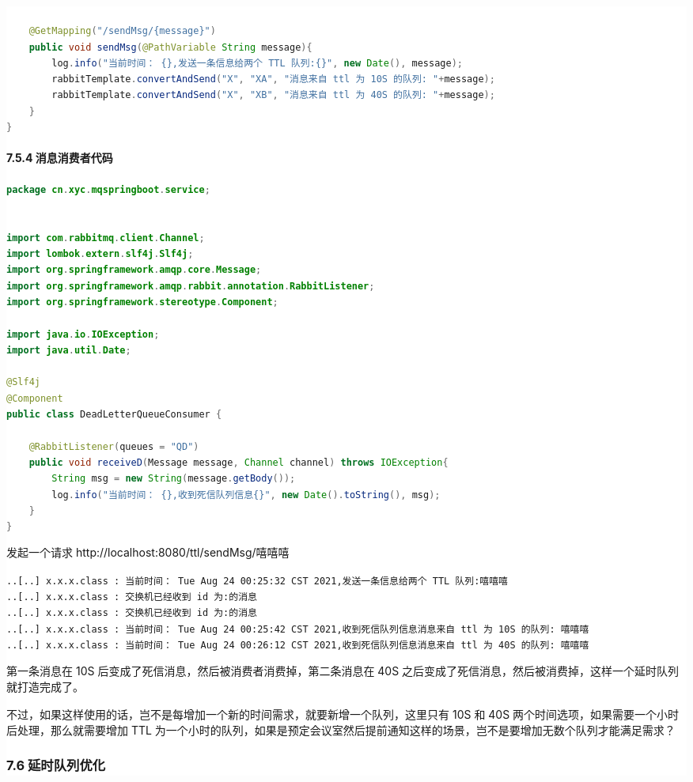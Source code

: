 ```java

    @GetMapping("/sendMsg/{message}")
    public void sendMsg(@PathVariable String message){
        log.info("当前时间： {},发送一条信息给两个 TTL 队列:{}", new Date(), message);
        rabbitTemplate.convertAndSend("X", "XA", "消息来自 ttl 为 10S 的队列: "+message);
        rabbitTemplate.convertAndSend("X", "XB", "消息来自 ttl 为 40S 的队列: "+message);
    }
}
```

#### 7.5.4 消息消费者代码

```java
package cn.xyc.mqspringboot.service;


import com.rabbitmq.client.Channel;
import lombok.extern.slf4j.Slf4j;
import org.springframework.amqp.core.Message;
import org.springframework.amqp.rabbit.annotation.RabbitListener;
import org.springframework.stereotype.Component;

import java.io.IOException;
import java.util.Date;

@Slf4j
@Component
public class DeadLetterQueueConsumer {

    @RabbitListener(queues = "QD")
    public void receiveD(Message message, Channel channel) throws IOException{
        String msg = new String(message.getBody());
        log.info("当前时间： {},收到死信队列信息{}", new Date().toString(), msg);
    }
}
```

发起一个请求 http://localhost:8080/ttl/sendMsg/嘻嘻嘻

```bash
..[..] x.x.x.class : 当前时间： Tue Aug 24 00:25:32 CST 2021,发送一条信息给两个 TTL 队列:嘻嘻嘻
..[..] x.x.x.class : 交换机已经收到 id 为:的消息
..[..] x.x.x.class : 交换机已经收到 id 为:的消息
..[..] x.x.x.class : 当前时间： Tue Aug 24 00:25:42 CST 2021,收到死信队列信息消息来自 ttl 为 10S 的队列: 嘻嘻嘻
..[..] x.x.x.class : 当前时间： Tue Aug 24 00:26:12 CST 2021,收到死信队列信息消息来自 ttl 为 40S 的队列: 嘻嘻嘻
```

第一条消息在 10S 后变成了死信消息，然后被消费者消费掉，第二条消息在 40S 之后变成了死信消息，然后被消费掉，这样一个延时队列就打造完成了。

不过，如果这样使用的话，岂不是每增加一个新的时间需求，就要新增一个队列，这里只有 10S 和 40S 两个时间选项，如果需要一个小时后处理，那么就需要增加 TTL 为一个小时的队列，如果是预定会议室然后提前通知这样的场景，岂不是要增加无数个队列才能满足需求？  

### 7.6 延时队列优化
